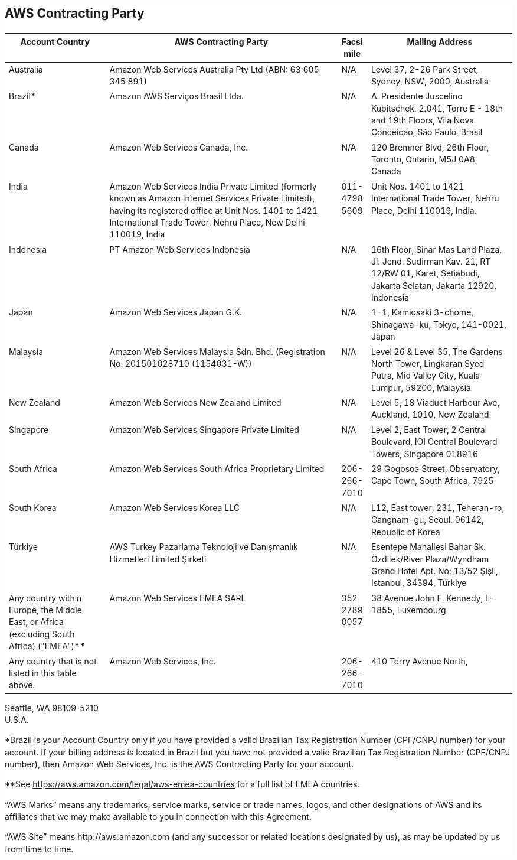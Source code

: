 ## AWS Contracting Party

Account Country |  AWS Contracting Party |  Facsimile |  Mailing Address  
---|---|---|---  
Australia |  Amazon Web Services Australia Pty Ltd (ABN: 63 605 345 891) |  N/A |  Level 37, 2-26 Park Street, Sydney, NSW, 2000, Australia  
Brazil* |  Amazon AWS Serviços Brasil Ltda.  |  N/A |  A. Presidente Juscelino Kubitschek, 2.041, Torre E - 18th and 19th Floors, Vila Nova Conceicao, São Paulo, Brasil   
Canada |  Amazon Web Services Canada, Inc. |  N/A |  120 Bremner Blvd, 26th Floor, Toronto, Ontario, M5J 0A8, Canada  
India |  Amazon Web Services India Private Limited (formerly known as Amazon Internet Services Private Limited), having its registered office at Unit Nos. 1401 to 1421 International Trade Tower, Nehru Place, New Delhi 110019, India |  011-47985609 |  Unit Nos. 1401 to 1421 International Trade Tower, Nehru Place, Delhi 110019, India.  
Indonesia |  PT Amazon Web Services Indonesia |  N/A |  16th Floor, Sinar Mas Land Plaza, Jl. Jend. Sudirman Kav. 21, RT 12/RW 01, Karet, Setiabudi, Jakarta Selatan, Jakarta 12920, Indonesia  
Japan |  Amazon Web Services Japan G.K. |  N/A |  1-1, Kamiosaki 3-chome, Shinagawa-ku, Tokyo, 141-0021, Japan  
Malaysia |  Amazon Web Services Malaysia Sdn. Bhd.  (Registration No. 201501028710 (1154031-W)) |  N/A |  Level 26 & Level 35, The Gardens North Tower, Lingkaran Syed Putra, Mid Valley City, Kuala Lumpur, 59200, Malaysia  
New Zealand |  Amazon Web Services New Zealand Limited |  N/A |  Level 5, 18 Viaduct Harbour Ave, Auckland, 1010, New Zealand  
Singapore |  Amazon Web Services Singapore Private Limited |  N/A |  Level 2, East Tower, 2 Central Boulevard, IOI Central Boulevard Towers, Singapore 018916  
South Africa |  Amazon Web Services South Africa Proprietary Limited  |  206-266-7010 |  29 Gogosoa Street, Observatory, Cape Town, South Africa, 7925   
South Korea |  Amazon Web Services Korea LLC |  N/A |  L12, East tower, 231, Teheran-ro, Gangnam-gu, Seoul, 06142, Republic of Korea  
Türkiye |  AWS Turkey Pazarlama Teknoloji ve Danışmanlık Hizmetleri Limited Şirketi |  N/A |  Esentepe Mahallesi Bahar Sk. Özdilek/River Plaza/Wyndham Grand Hotel Apt. No: 13/52 Şişli, Istanbul, 34394, Türkiye  
Any country within Europe, the Middle East, or Africa (excluding South Africa) ("EMEA")** |   Amazon Web Services EMEA SARL |  352 2789 0057 |  38 Avenue John F. Kennedy, L-1855, Luxembourg  
Any country that is not listed in this table above. |  Amazon Web Services, Inc. |  206-266-7010 |  410 Terry Avenue North,  
Seattle, WA 98109-5210  
U.S.A.  
  
*Brazil is your Account Country only if you have provided a valid Brazilian Tax Registration Number (CPF/CNPJ number) for your account. If your billing address is located in Brazil but you have not provided a valid Brazilian Tax Registration Number (CPF/CNPJ number), then Amazon Web Services, Inc. is the AWS Contracting Party for your account.

**See <https://aws.amazon.com/legal/aws-emea-countries> for a full list of
EMEA countries.

“AWS Marks” means any trademarks, service marks, service or trade names,
logos, and other designations of AWS and its affiliates that we may make
available to you in connection with this Agreement.

“AWS Site” means http://aws.amazon.com (and any successor or related locations
designated by us), as may be updated by us from time to time.

